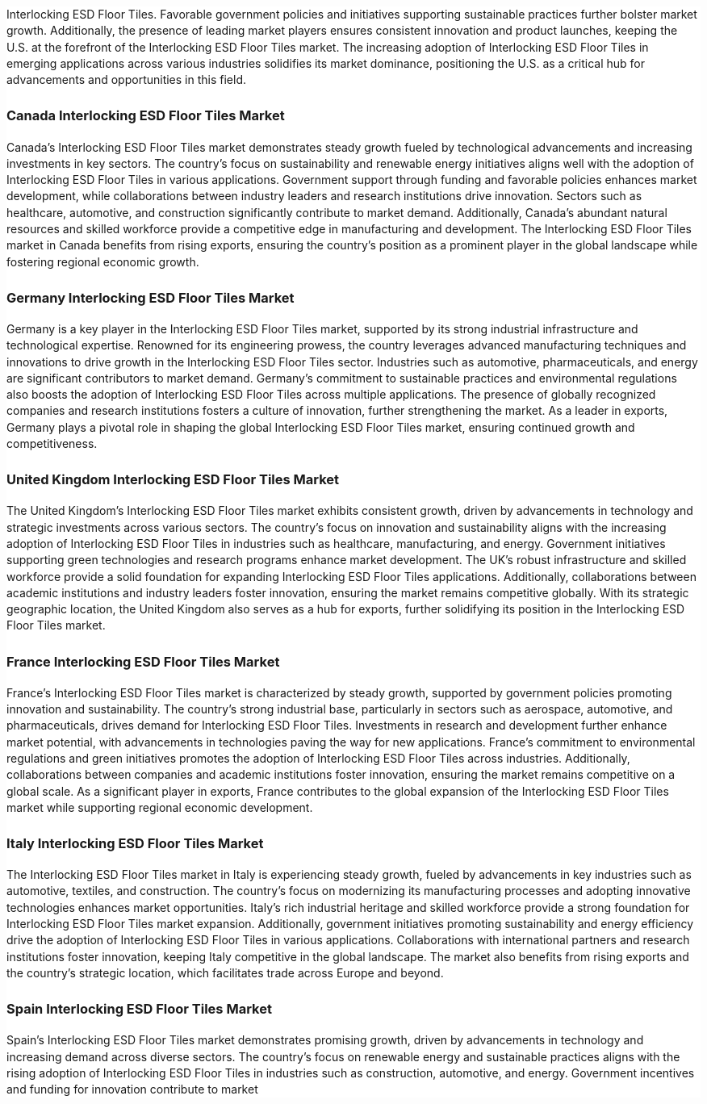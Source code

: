 Interlocking ESD Floor Tiles. Favorable government policies and initiatives supporting sustainable practices further bolster market growth. Additionally, the presence of leading market players ensures consistent innovation and product launches, keeping the U.S. at the forefront of the Interlocking ESD Floor Tiles market. The increasing adoption of Interlocking ESD Floor Tiles in emerging applications across various industries solidifies its market dominance, positioning the U.S. as a critical hub for advancements and opportunities in this field.</p><h3>Canada Interlocking ESD Floor Tiles Market</h3><p>Canada&rsquo;s Interlocking ESD Floor Tiles market demonstrates steady growth fueled by technological advancements and increasing investments in key sectors. The country&rsquo;s focus on sustainability and renewable energy initiatives aligns well with the adoption of Interlocking ESD Floor Tiles in various applications. Government support through funding and favorable policies enhances market development, while collaborations between industry leaders and research institutions drive innovation. Sectors such as healthcare, automotive, and construction significantly contribute to market demand. Additionally, Canada&rsquo;s abundant natural resources and skilled workforce provide a competitive edge in manufacturing and development. The Interlocking ESD Floor Tiles market in Canada benefits from rising exports, ensuring the country&rsquo;s position as a prominent player in the global landscape while fostering regional economic growth.</p><h3>Germany Interlocking ESD Floor Tiles Market</h3><p>Germany is a key player in the Interlocking ESD Floor Tiles market, supported by its strong industrial infrastructure and technological expertise. Renowned for its engineering prowess, the country leverages advanced manufacturing techniques and innovations to drive growth in the Interlocking ESD Floor Tiles sector. Industries such as automotive, pharmaceuticals, and energy are significant contributors to market demand. Germany&rsquo;s commitment to sustainable practices and environmental regulations also boosts the adoption of Interlocking ESD Floor Tiles across multiple applications. The presence of globally recognized companies and research institutions fosters a culture of innovation, further strengthening the market. As a leader in exports, Germany plays a pivotal role in shaping the global Interlocking ESD Floor Tiles market, ensuring continued growth and competitiveness.</p><h3>United Kingdom Interlocking ESD Floor Tiles Market</h3><p>The United Kingdom&rsquo;s Interlocking ESD Floor Tiles market exhibits consistent growth, driven by advancements in technology and strategic investments across various sectors. The country&rsquo;s focus on innovation and sustainability aligns with the increasing adoption of Interlocking ESD Floor Tiles in industries such as healthcare, manufacturing, and energy. Government initiatives supporting green technologies and research programs enhance market development. The UK&rsquo;s robust infrastructure and skilled workforce provide a solid foundation for expanding Interlocking ESD Floor Tiles applications. Additionally, collaborations between academic institutions and industry leaders foster innovation, ensuring the market remains competitive globally. With its strategic geographic location, the United Kingdom also serves as a hub for exports, further solidifying its position in the Interlocking ESD Floor Tiles market.</p><h3>France Interlocking ESD Floor Tiles Market</h3><p>France&rsquo;s Interlocking ESD Floor Tiles market is characterized by steady growth, supported by government policies promoting innovation and sustainability. The country&rsquo;s strong industrial base, particularly in sectors such as aerospace, automotive, and pharmaceuticals, drives demand for Interlocking ESD Floor Tiles. Investments in research and development further enhance market potential, with advancements in technologies paving the way for new applications. France&rsquo;s commitment to environmental regulations and green initiatives promotes the adoption of Interlocking ESD Floor Tiles across industries. Additionally, collaborations between companies and academic institutions foster innovation, ensuring the market remains competitive on a global scale. As a significant player in exports, France contributes to the global expansion of the Interlocking ESD Floor Tiles market while supporting regional economic development.</p><h3>Italy Interlocking ESD Floor Tiles Market</h3><p>The Interlocking ESD Floor Tiles market in Italy is experiencing steady growth, fueled by advancements in key industries such as automotive, textiles, and construction. The country&rsquo;s focus on modernizing its manufacturing processes and adopting innovative technologies enhances market opportunities. Italy&rsquo;s rich industrial heritage and skilled workforce provide a strong foundation for Interlocking ESD Floor Tiles market expansion. Additionally, government initiatives promoting sustainability and energy efficiency drive the adoption of Interlocking ESD Floor Tiles in various applications. Collaborations with international partners and research institutions foster innovation, keeping Italy competitive in the global landscape. The market also benefits from rising exports and the country&rsquo;s strategic location, which facilitates trade across Europe and beyond.</p><h3>Spain Interlocking ESD Floor Tiles Market</h3><p>Spain&rsquo;s Interlocking ESD Floor Tiles market demonstrates promising growth, driven by advancements in technology and increasing demand across diverse sectors. The country&rsquo;s focus on renewable energy and sustainable practices aligns with the rising adoption of Interlocking ESD Floor Tiles in industries such as construction, automotive, and energy. Government incentives and funding for innovation contribute to market
